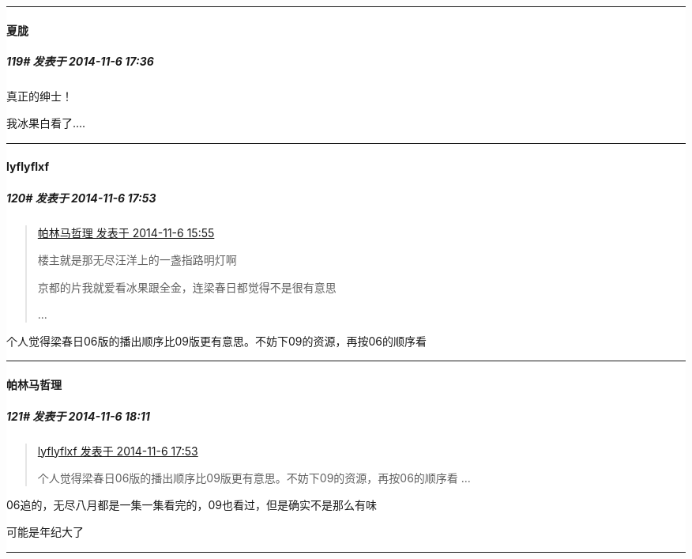 





*****

####  夏胧  
##### 119#       发表于 2014-11-6 17:36




真正的绅士！

我冰果白看了....







*****

####  lyflyflxf  
##### 120#       发表于 2014-11-6 17:53



<blockquote><a href="httphttps://bbs.saraba1st.com/2b/forum.php?mod=redirect&amp;goto=findpost&amp;pid=27142469&amp;ptid=1071500" target="_blank">帕林马哲理 发表于 2014-11-6 15:55</a>

楼主就是那无尽汪洋上的一盏指路明灯啊

京都的片我就爱看冰果跟全金，连梁春日都觉得不是很有意思

 ...</blockquote>
个人觉得梁春日06版的播出顺序比09版更有意思。不妨下09的资源，再按06的顺序看







*****

####  帕林马哲理  
##### 121#       发表于 2014-11-6 18:11



<blockquote><a href="httphttps://bbs.saraba1st.com/2b/forum.php?mod=redirect&amp;goto=findpost&amp;pid=27143783&amp;ptid=1071500" target="_blank">lyflyflxf 发表于 2014-11-6 17:53</a>

个人觉得梁春日06版的播出顺序比09版更有意思。不妨下09的资源，再按06的顺序看 ...</blockquote>
06追的，无尽八月都是一集一集看完的，09也看过，但是确实不是那么有味

可能是年纪大了







*****
